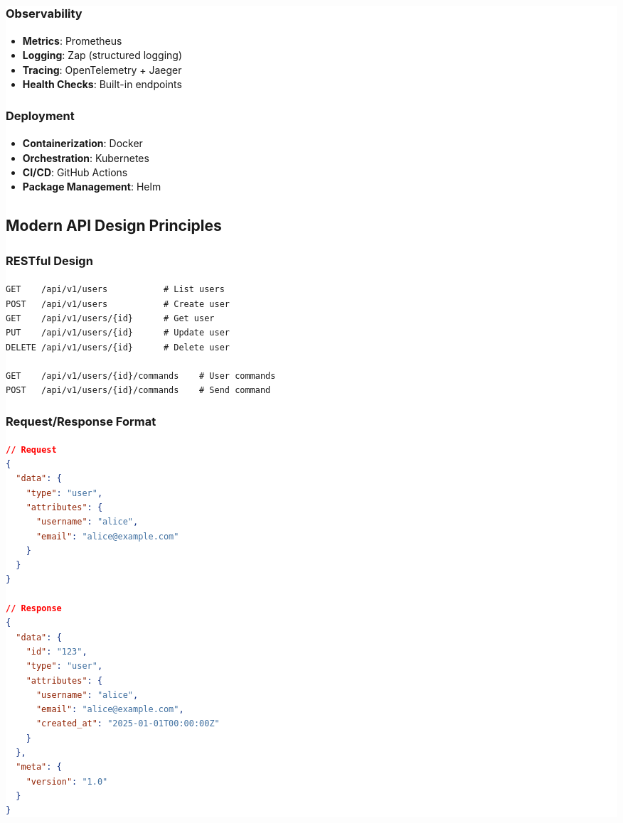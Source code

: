 ### Observability
- **Metrics**: Prometheus
- **Logging**: Zap (structured logging)
- **Tracing**: OpenTelemetry + Jaeger
- **Health Checks**: Built-in endpoints

### Deployment
- **Containerization**: Docker
- **Orchestration**: Kubernetes
- **CI/CD**: GitHub Actions
- **Package Management**: Helm

## Modern API Design Principles

### RESTful Design
```
GET    /api/v1/users           # List users
POST   /api/v1/users           # Create user
GET    /api/v1/users/{id}      # Get user
PUT    /api/v1/users/{id}      # Update user
DELETE /api/v1/users/{id}      # Delete user

GET    /api/v1/users/{id}/commands    # User commands
POST   /api/v1/users/{id}/commands    # Send command
```

### Request/Response Format
```json
// Request
{
  "data": {
    "type": "user",
    "attributes": {
      "username": "alice",
      "email": "alice@example.com"
    }
  }
}

// Response
{
  "data": {
    "id": "123",
    "type": "user",
    "attributes": {
      "username": "alice",
      "email": "alice@example.com",
      "created_at": "2025-01-01T00:00:00Z"
    }
  },
  "meta": {
    "version": "1.0"
  }
}
```
